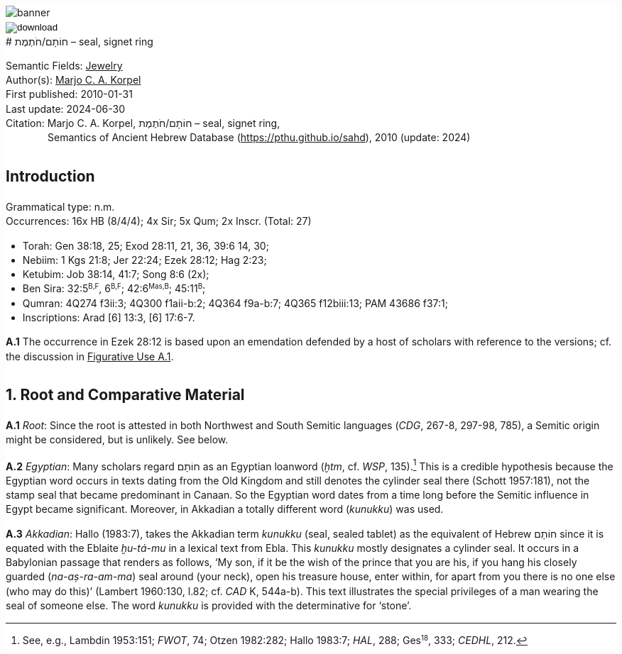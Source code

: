 <html><body><img id="banner" src="/sahd/images/banners/banner.png" alt="banner" /></body></html>

<div><input id="download" title="Download/print the document" type="image" onclick="print_document()" src="/sahd/images/icons/download3.png" alt="download" /></div># חוֹתָם/חֹתֶמֶת – seal, signet ring

Semantic Fields:
[Jewelry](../semantic_fields/jewelry.md)&nbsp;&nbsp;&nbsp;<br>Author(s):
[Marjo C. A. Korpel](../contributors/marjo_c._a._korpel.md)<br>
First published: 2010-01-31<br>Last update: 2024-06-30 <br>Citation: Marjo C. A. Korpel, חוֹתָם/חֹתֶמֶת – seal, signet ring, <br>                    &nbsp;&nbsp;&nbsp;&nbsp;&nbsp;&nbsp;&nbsp;&nbsp;&nbsp;&nbsp;&nbsp;&nbsp;&nbsp;&nbsp;                    Semantics of Ancient Hebrew Database (https://pthu.github.io/sahd), 2010 (update: 2024)



## Introduction
<span id="I"></span>

Grammatical type: n.m.  
Occurrences: 16x HB (8/4/4); 4x Sir; 5x Qum; 2x Inscr. (Total: 27)   

* Torah: Gen 38:18, 25; Exod 28:11, 21, 36, 39:6 14, 30; 
* Nebiim: 1 Kgs 21:8; Jer 22:24; Ezek 28:12; Hag 2:23;
* Ketubim: Job 38:14, 41:7; Song 8:6 (2x);
* Ben Sira: 32:5<small><sup>B,F</sup></small>, 6<small><sup>B,F</sup></small>; 42:6<small><sup>Mas,B</sup></small>; 45:11<small><sup>B</sup></small>; 
* Qumran: 4Q274 f3ii:3; 4Q300 f1aii-b:2; 4Q364 f9a-b:7; 4Q365 f12biii:13; PAM 43686 f37:1;
* Inscriptions: Arad [6] 13:3, [6] 17:6-7.

<b>A.1</b> 
The occurrence in Ezek 28:12 is based upon an emendation defended by a host of scholars with reference to the versions; 
cf. the discussion in <a href="#Exe-fig">Figurative Use A.1</a>.


## 1. Root and Comparative Material
<span id="RCM"></span>

<b>A.1</b> <i>Root</i>:
 Since the root is attested in both Northwest and South Semitic languages (<i>CDG</i>, 267-8, 297-98, 785), a Semitic origin might be considered, but is unlikely. See below.


<b>A.2</b> <i>Egyptian</i>: Many scholars
regard <span dir="rtl">חוֹתָם</span> as an Egyptian loanword (<i>ḫtm</i>, cf. 
<i>WSP</i>, 135).[^a1] This is a credible hypothesis because the Egyptian word occurs in texts 
dating from the Old Kingdom and still denotes the cylinder seal there (Schott 1957:181), not 
the stamp seal that became predominant in Canaan. So the Egyptian word dates from a time long 
before the Semitic influence in Egypt became significant. Moreover, in Akkadian a totally different 
word (<i>kunukku</i>) was used.

<b>A.3</b> <i>Akkadian</i>: Hallo (1983:7), takes the Akkadian term <i>kunukku</i> (seal, sealed tablet)
as the equivalent of Hebrew
<span dir="rtl">חוֹתָם</span> since it is equated
with the Eblaite <i>ḫu-tá-mu</i> in a lexical
text from Ebla. This <i>kunukku</i> mostly designates a cylinder seal. It occurs in a Babylonian passage 
that renders as follows, ‘My son, if it be the wish of the prince that you are
his, if you hang his closely guarded (<i>na-aṣ-ra-am-ma</i>) seal around (your neck), 
open his treasure house, enter within, for apart from you
there is no one else (who may do this)’ (Lambert 1960:130, l.82; cf. <i>CAD</i> K, 544a-b). This text illustrates the special privileges of a man wearing the seal of someone else. The word
<i>kunukku</i> is provided with the determinative for ‘stone’.


[^a1]: See, e.g., Lambdin 1953:151; <i>FWOT</i>, 74; Otzen 1982:282; Hallo 1983:7; <i>HAL</i>, 288; Ges<small><sup>18</sup></small>, 333; <i>CEDHL</i>, 212.
[^a2]: Cf. Kedar-Kopfstein 1981, <i>CDG</i>, 615; but compare Cook 2008.
[^1]: LSJ, 367; <i>GELS</i>, 95.
[^2]: LSJ, 1742; <i>GELS</i>, 465.
[^3]: LSJ, 221; <i>GELS</i>, 57.
[^4]: LSJ, 760; Hebrew ‘Vorlage’ <span dir="rtl">חַיָּה</span>(?); <i>GELS</i>, 195.
[^5]: LSJ, 1620; <i>GELS</i>, 628.
[^6]: Payne Smith, <i>CSD</i>, 2854;  Sokoloff, <i>SLB</i>, 1090).
[^7]: Payne Smith, <i>CSD</i>, 1409;  Sokoloff, <i>SLB</i>, 505).
[^8]: Payne Smith, <i>CSD</i>, 1429;  Sokoloff, <i>SLB</i>, 512).
[^9]: Payne Smith, <i>CSD</i>, 793;  Sokoloff, <i>SLB</i>, 222).
[^10]: Payne Smith, <i>CSD</i>, 1409;  Sokoloff, <i>SLB</i>, 505).
[^11]: Payne Smith, <i>CSD</i>, 2958;  Sokoloff, <i>SLB</i>, 1128).
[^12]: Jastrow, <i>DTT</i>, 1062; Sokoloff, <i>DJBA</i>, 853; Sokoloff, <i>DJPA</i>, 401.
[^13]: Jastrow, <i>DTT</i>, 14; Sokoloff, <i>DJBA</i>, 801; Sokoloff, <i>DJPA</i>, 34-35.
[^14]: Cf. Sokoloff, <i>DJPA</i>, 218; no reference in Jastrow, <i>DTT</i>.
[^15]: Cf. Sokoloff, <i>DJPA</i>, 451-2; Jastrow, <i>DTT</i>, 1242-3.
[^16]: Cf. Sokoloff, <i>DJPA</i>, 213; Jastrow, <i>DTT</i>, 497.
[^17]: Cf. Sokoloff, <i>DJPA</i>, 213,  451-2; Jastrow, <i>DTT</i>, 497, 1242-3.
[^18]: Cf. Sokoloff, <i>DJPA</i>, 461; Jastrow, <i>DTT</i>, 1272.
[^19]: Cf. Sokoloff, <i>DJPA</i>, 218; Jastrow, <i>DTT</i>, 489.
[^20]: Lewis & Short, <i>LD</i>, 134; <i>OLD</i>, 158.
[^21]: Lewis & Short, <i>LD</i>, 1001-2; <i>OLD</i>, 1035.
[^22]: Lewis & Short, <i>LD</i>, 308, 805, 1650; <i>OLD</i>, 324, 831, 1888-9.
[^23]: Lewis & Short, <i>LD</i>, 308, 1273-4, 1650; <i>OLD</i>, 322, 1388-9, 1888-9.
[^24]: Lewis & Short, <i>LD</i>, 166, 805, 1650; <i>OLD</i>, 175, 831, 1888-9.
[^25]: Lewis & Short, <i>LD</i>, 1696; <i>OLD</i>, 1937.
[^26]: Lewis & Short, <i>LD</i>, 1749; <i>OLD</i>, 1812.
[^27]: Lewis & Short, <i>LD</i>, 805; <i>OLD</i>, 757.
[^28]: Lewis & Short, <i>LD</i>, 1697-8; <i>OLD</i>, 1759-60.
[^29]: Lewis & Short, <i>LD</i>, 749; <i>OLD</i>, 700.
[^30]: <i>GELS</i>, 91, 465.
[^31]: <i>GELS</i>, 91, 465.
[^32]: <i>GELS</i>, 142.
[^33]: <i>GELS</i>, 137.
[^34]: <i>GELS</i>, 125.
[^35]: <i>GELS</i>, 142.
[^36]: See Hallo 1977:26; Shubert 2001:253, and the iconographical evidence in Keel 1984:116-17; contrast Loretz 2004:246, 257-60, who pleads for ‘Fingerring’.